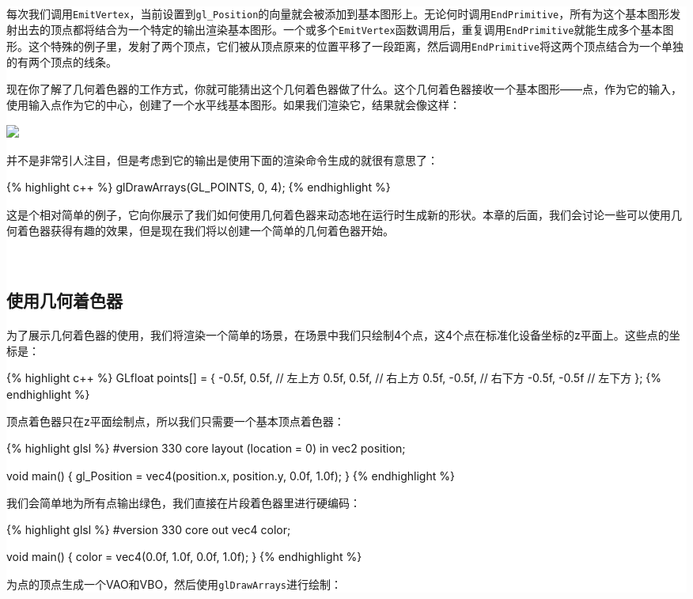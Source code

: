 每次我们调用`EmitVertex`，当前设置到`gl_Position`的向量就会被添加到基本图形上。无论何时调用`EndPrimitive`，所有为这个基本图形发射出去的顶点都将结合为一个特定的输出渲染基本图形。一个或多个`EmitVertex`函数调用后，重复调用`EndPrimitive`就能生成多个基本图形。这个特殊的例子里，发射了两个顶点，它们被从顶点原来的位置平移了一段距离，然后调用`EndPrimitive`将这两个顶点结合为一个单独的有两个顶点的线条。

现在你了解了几何着色器的工作方式，你就可能猜出这个几何着色器做了什么。这个几何着色器接收一个基本图形——点，作为它的输入，使用输入点作为它的中心，创建了一个水平线基本图形。如果我们渲染它，结果就会像这样：

<img class="post_center_img" src="http://learnopengl.com/img/advanced/geometry_shader_lines.png"/>

并不是非常引人注目，但是考虑到它的输出是使用下面的渲染命令生成的就很有意思了：

{% highlight c++ %}
glDrawArrays(GL_POINTS, 0, 4);
{% endhighlight %}

这是个相对简单的例子，它向你展示了我们如何使用几何着色器来动态地在运行时生成新的形状。本章的后面，我们会讨论一些可以使用几何着色器获得有趣的效果，但是现在我们将以创建一个简单的几何着色器开始。

<br>

## 使用几何着色器

为了展示几何着色器的使用，我们将渲染一个简单的场景，在场景中我们只绘制4个点，这4个点在标准化设备坐标的z平面上。这些点的坐标是：

{% highlight c++ %}
GLfloat points[] = {
 -0.5f,  0.5f, // 左上方
 0.5f,  0.5f,  // 右上方
 0.5f, -0.5f,  // 右下方
 -0.5f, -0.5f  // 左下方
};
{% endhighlight %}

顶点着色器只在z平面绘制点，所以我们只需要一个基本顶点着色器：

{% highlight glsl %}
#version 330 core
layout (location = 0) in vec2 position;

void main()
{
    gl_Position = vec4(position.x, position.y, 0.0f, 1.0f);
}
{% endhighlight %}

我们会简单地为所有点输出绿色，我们直接在片段着色器里进行硬编码：

{% highlight glsl %}
#version 330 core
out vec4 color;

void main()
{
    color = vec4(0.0f, 1.0f, 0.0f, 1.0f);
}
{% endhighlight %}

为点的顶点生成一个VAO和VBO，然后使用`glDrawArrays`进行绘制：
